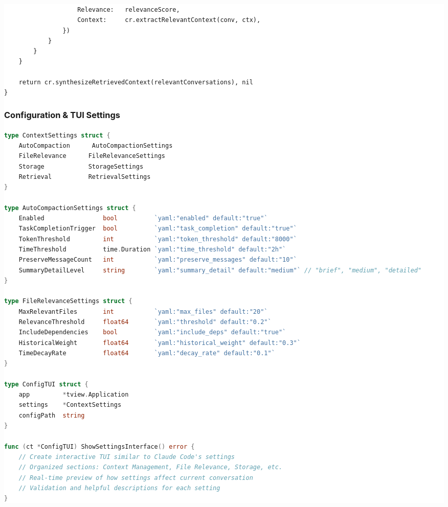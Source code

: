 ```
                    Relevance:   relevanceScore,
                    Context:     cr.extractRelevantContext(conv, ctx),
                })
            }
        }
    }
    
    return cr.synthesizeRetrievedContext(relevantConversations), nil
}
```

### Configuration & TUI Settings
```go
type ContextSettings struct {
    AutoCompaction      AutoCompactionSettings
    FileRelevance      FileRelevanceSettings
    Storage            StorageSettings
    Retrieval          RetrievalSettings
}

type AutoCompactionSettings struct {
    Enabled                bool          `yaml:"enabled" default:"true"`
    TaskCompletionTrigger  bool          `yaml:"task_completion" default:"true"`
    TokenThreshold         int           `yaml:"token_threshold" default:"8000"`
    TimeThreshold          time.Duration `yaml:"time_threshold" default:"2h"`
    PreserveMessageCount   int           `yaml:"preserve_messages" default:"10"`
    SummaryDetailLevel     string        `yaml:"summary_detail" default:"medium"` // "brief", "medium", "detailed"
}

type FileRelevanceSettings struct {
    MaxRelevantFiles       int           `yaml:"max_files" default:"20"`
    RelevanceThreshold     float64       `yaml:"threshold" default:"0.2"`
    IncludeDependencies    bool          `yaml:"include_deps" default:"true"`
    HistoricalWeight       float64       `yaml:"historical_weight" default:"0.3"`
    TimeDecayRate          float64       `yaml:"decay_rate" default:"0.1"`
}

type ConfigTUI struct {
    app         *tview.Application
    settings    *ContextSettings
    configPath  string
}

func (ct *ConfigTUI) ShowSettingsInterface() error {
    // Create interactive TUI similar to Claude Code's settings
    // Organized sections: Context Management, File Relevance, Storage, etc.
    // Real-time preview of how settings affect current conversation
    // Validation and helpful descriptions for each setting
}
```

